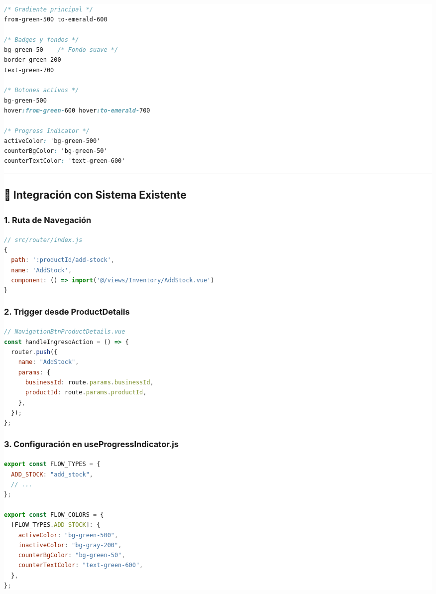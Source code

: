 ```css
/* Gradiente principal */
from-green-500 to-emerald-600

/* Badges y fondos */
bg-green-50    /* Fondo suave */
border-green-200
text-green-700

/* Botones activos */
bg-green-500
hover:from-green-600 hover:to-emerald-700

/* Progress Indicator */
activeColor: 'bg-green-500'
counterBgColor: 'bg-green-50'
counterTextColor: 'text-green-600'
```

---

## 🔗 Integración con Sistema Existente

### 1. Ruta de Navegación

```javascript
// src/router/index.js
{
  path: ':productId/add-stock',
  name: 'AddStock',
  component: () => import('@/views/Inventory/AddStock.vue')
}
```

### 2. Trigger desde ProductDetails

```javascript
// NavigationBtnProductDetails.vue
const handleIngresoAction = () => {
  router.push({
    name: "AddStock",
    params: {
      businessId: route.params.businessId,
      productId: route.params.productId,
    },
  });
};
```

### 3. Configuración en useProgressIndicator.js

```javascript
export const FLOW_TYPES = {
  ADD_STOCK: "add_stock",
  // ...
};

export const FLOW_COLORS = {
  [FLOW_TYPES.ADD_STOCK]: {
    activeColor: "bg-green-500",
    inactiveColor: "bg-gray-200",
    counterBgColor: "bg-green-50",
    counterTextColor: "text-green-600",
  },
};
```